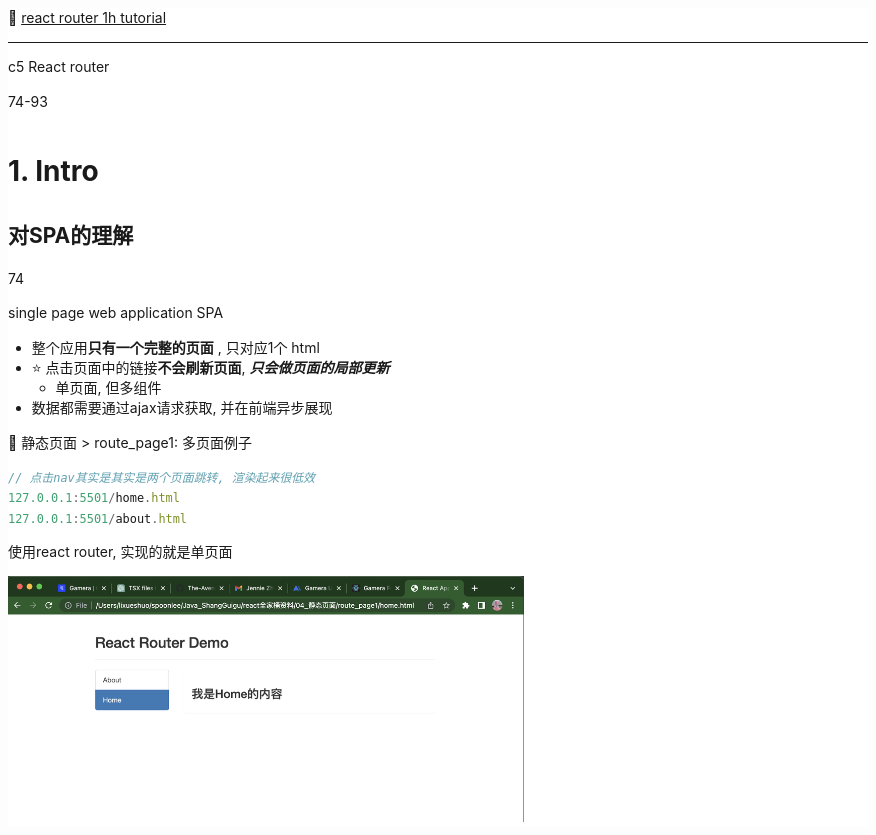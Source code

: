 :book: [react router 1h tutorial](https://reactrouter.com/en/6.8.1/start/tutorial#setup)

---



c5 React router

74-93

# 1. Intro

## 对SPA的理解

74

single page web application SPA 

+ 整个应用**只有一个完整的页面** , 只对应1个 html
+ :star: 点击页面中的链接**不会刷新页面**, ***只会做页面的局部更新***
  + 单页面, 但多组件
+ 数据都需要通过ajax请求获取, 并在前端异步展现

:gem: 静态页面 > route_page1: 多页面例子 

```js
// 点击nav其实是其实是两个页面跳转, 渲染起来很低效
127.0.0.1:5501/home.html	
127.0.0.1:5501/about.html
```

使用react router, 实现的就是单页面

<img src="./Src_md/intro1.png" width=60%>
